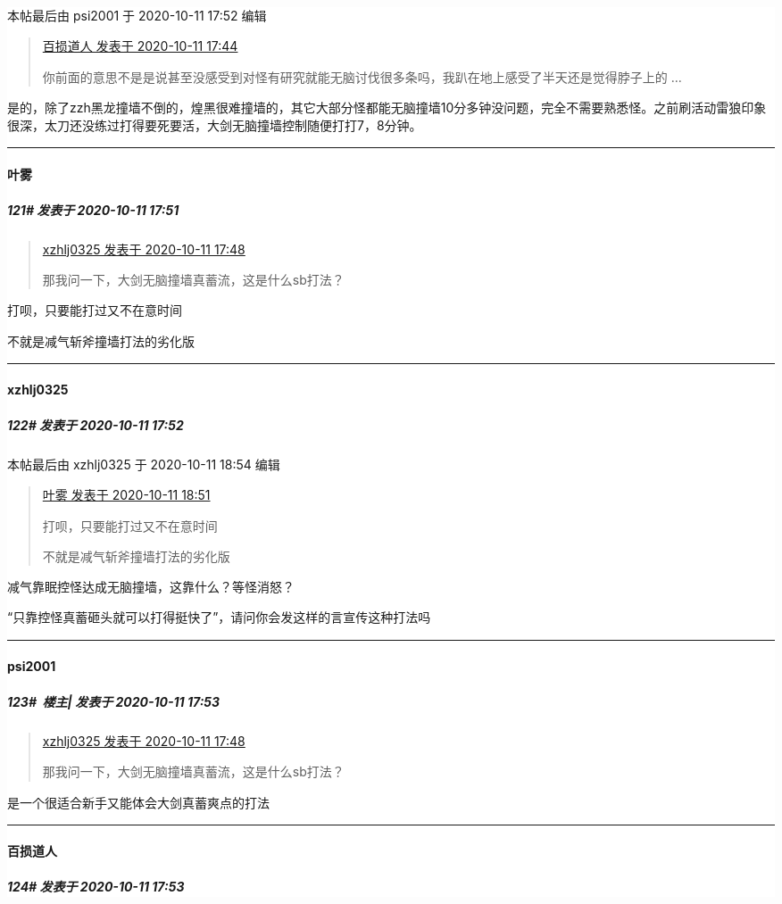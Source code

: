  本帖最后由 psi2001 于 2020-10-11 17:52 编辑 
<blockquote><a href="httphttps://bbs.saraba1st.com/2b/forum.php?mod=redirect&amp;goto=findpost&amp;pid=49020033&amp;ptid=1964286" target="_blank">百损道人 发表于 2020-10-11 17:44</a>

你前面的意思不是是说甚至没感受到对怪有研究就能无脑讨伐很多条吗，我趴在地上感受了半天还是觉得脖子上的 ...</blockquote>
是的，除了zzh黑龙撞墙不倒的，煌黑很难撞墙的，其它大部分怪都能无脑撞墙10分多钟没问题，完全不需要熟悉怪。之前刷活动雷狼印象很深，太刀还没练过打得要死要活，大剑无脑撞墙控制随便打打7，8分钟。


-----

####  叶雾  
##### 121#       发表于 2020-10-11 17:51


<blockquote><a href="httphttps://bbs.saraba1st.com/2b/forum.php?mod=redirect&amp;goto=findpost&amp;pid=49020063&amp;ptid=1964286" target="_blank">xzhlj0325 发表于 2020-10-11 17:48</a>

那我问一下，大剑无脑撞墙真蓄流，这是什么sb打法？</blockquote>
打呗，只要能打过又不在意时间

不就是减气斩斧撞墙打法的劣化版


-----

####  xzhlj0325  
##### 122#       发表于 2020-10-11 17:52


 本帖最后由 xzhlj0325 于 2020-10-11 18:54 编辑 
<blockquote><a href="httphttps://bbs.saraba1st.com/2b/forum.php?mod=redirect&amp;goto=findpost&amp;pid=49020086&amp;ptid=1964286" target="_blank">叶雾 发表于 2020-10-11 18:51</a>

打呗，只要能打过又不在意时间

不就是减气斩斧撞墙打法的劣化版</blockquote>
减气靠眠控怪达成无脑撞墙，这靠什么？等怪消怒？

“只靠控怪真蓄砸头就可以打得挺快了”，请问你会发这样的言宣传这种打法吗


-----

####  psi2001  
##### 123#         楼主| 发表于 2020-10-11 17:53


<blockquote><a href="httphttps://bbs.saraba1st.com/2b/forum.php?mod=redirect&amp;goto=findpost&amp;pid=49020063&amp;ptid=1964286" target="_blank">xzhlj0325 发表于 2020-10-11 17:48</a>

那我问一下，大剑无脑撞墙真蓄流，这是什么sb打法？</blockquote>
是一个很适合新手又能体会大剑真蓄爽点的打法


-----

####  百损道人  
##### 124#       发表于 2020-10-11 17:53
